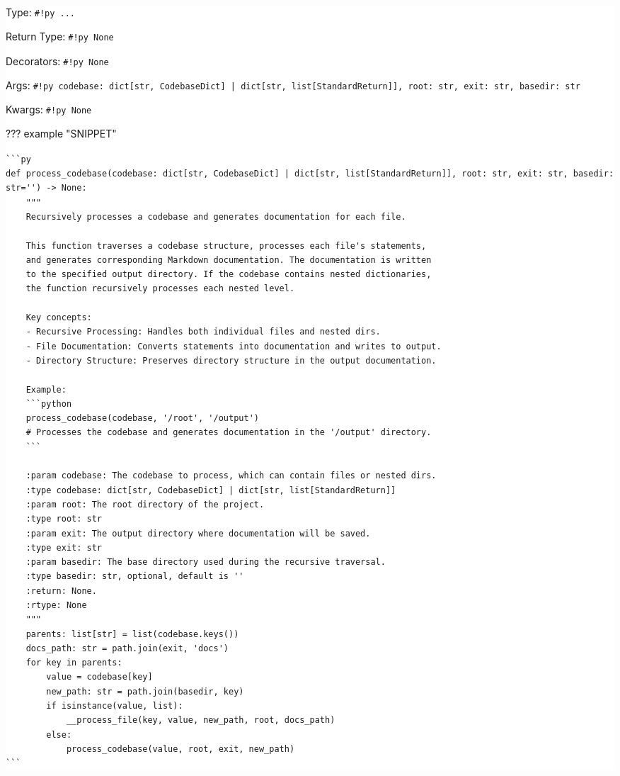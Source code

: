 Type: `#!py ...`

Return Type: `#!py None`

Decorators: `#!py None`

Args: `#!py codebase: dict[str, CodebaseDict] | dict[str, list[StandardReturn]], root: str, exit: str, basedir: str`

Kwargs: `#!py None`

??? example "SNIPPET"

    ```py
    def process_codebase(codebase: dict[str, CodebaseDict] | dict[str, list[StandardReturn]], root: str, exit: str, basedir: str='') -> None:
        """
        Recursively processes a codebase and generates documentation for each file.

        This function traverses a codebase structure, processes each file's statements,
        and generates corresponding Markdown documentation. The documentation is written
        to the specified output directory. If the codebase contains nested dictionaries,
        the function recursively processes each nested level.

        Key concepts:
        - Recursive Processing: Handles both individual files and nested dirs.
        - File Documentation: Converts statements into documentation and writes to output.
        - Directory Structure: Preserves directory structure in the output documentation.

        Example:
        ```python
        process_codebase(codebase, '/root', '/output')
        # Processes the codebase and generates documentation in the '/output' directory.
        ```

        :param codebase: The codebase to process, which can contain files or nested dirs.
        :type codebase: dict[str, CodebaseDict] | dict[str, list[StandardReturn]]
        :param root: The root directory of the project.
        :type root: str
        :param exit: The output directory where documentation will be saved.
        :type exit: str
        :param basedir: The base directory used during the recursive traversal.
        :type basedir: str, optional, default is ''
        :return: None.
        :rtype: None
        """
        parents: list[str] = list(codebase.keys())
        docs_path: str = path.join(exit, 'docs')
        for key in parents:
            value = codebase[key]
            new_path: str = path.join(basedir, key)
            if isinstance(value, list):
                __process_file(key, value, new_path, root, docs_path)
            else:
                process_codebase(value, root, exit, new_path)
    ```

